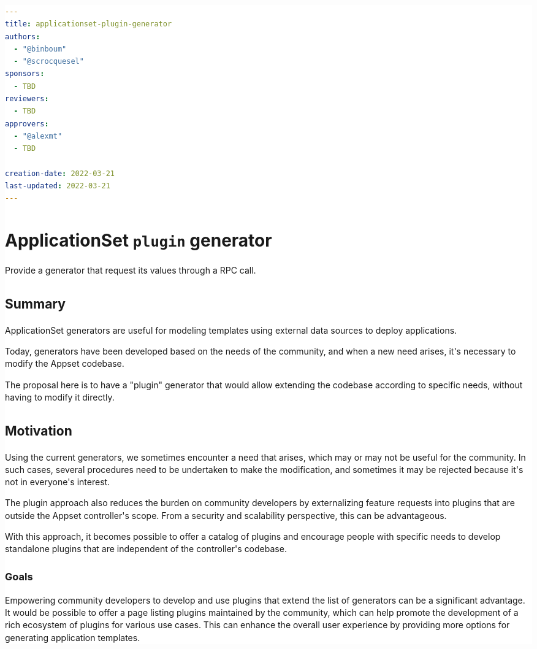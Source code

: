 ```yaml
---
title: applicationset-plugin-generator
authors:
  - "@binboum"
  - "@scrocquesel"
sponsors:
  - TBD
reviewers:
  - TBD
approvers:
  - "@alexmt"
  - TBD

creation-date: 2022-03-21
last-updated: 2022-03-21
---
```


# ApplicationSet `plugin` generator

Provide a generator that request its values through a RPC call.

## Summary

ApplicationSet generators are useful for modeling templates using external data sources to deploy applications.

Today, generators have been developed based on the needs of the community, and when a new need arises, it's necessary to modify the Appset codebase.

The proposal here is to have a "plugin" generator that would allow extending the codebase according to specific needs, without having to modify it directly.

## Motivation

Using the current generators, we sometimes encounter a need that arises, which may or may not be useful for the community. In such cases, several procedures need to be undertaken to make the modification, and sometimes it may be rejected because it's not in everyone's interest.

The plugin approach also reduces the burden on community developers by externalizing feature requests into plugins that are outside the Appset controller's scope. From a security and scalability perspective, this can be advantageous.

With this approach, it becomes possible to offer a catalog of plugins and encourage people with specific needs to develop standalone plugins that are independent of the controller's codebase.

### Goals

Empowering community developers to develop and use plugins that extend the list of generators can be a significant advantage. It would be possible to offer a page listing plugins maintained by the community, which can help promote the development of a rich ecosystem of plugins for various use cases. This can enhance the overall user experience by providing more options for generating application templates.

